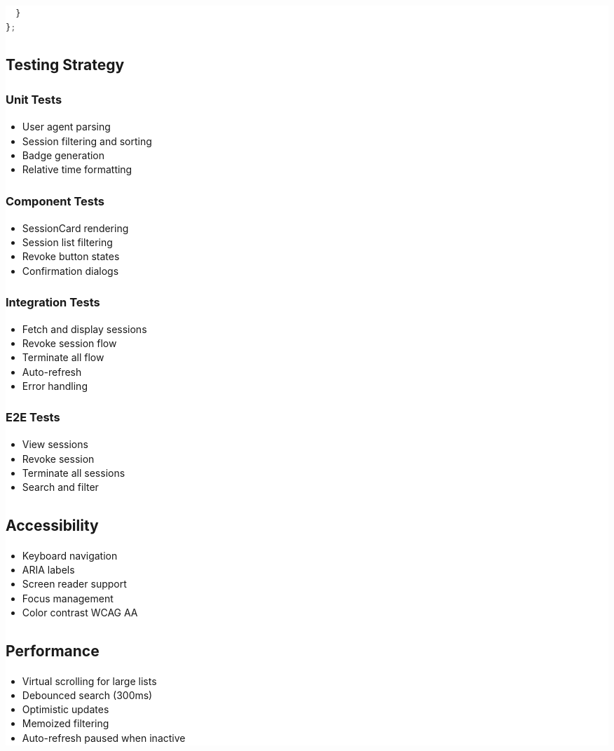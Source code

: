 ```typescript
  }
};
```

## Testing Strategy

### Unit Tests
- User agent parsing
- Session filtering and sorting
- Badge generation
- Relative time formatting

### Component Tests
- SessionCard rendering
- Session list filtering
- Revoke button states
- Confirmation dialogs

### Integration Tests
- Fetch and display sessions
- Revoke session flow
- Terminate all flow
- Auto-refresh
- Error handling

### E2E Tests
- View sessions
- Revoke session
- Terminate all sessions
- Search and filter

## Accessibility

- Keyboard navigation
- ARIA labels
- Screen reader support
- Focus management
- Color contrast WCAG AA

## Performance

- Virtual scrolling for large lists
- Debounced search (300ms)
- Optimistic updates
- Memoized filtering
- Auto-refresh paused when inactive
